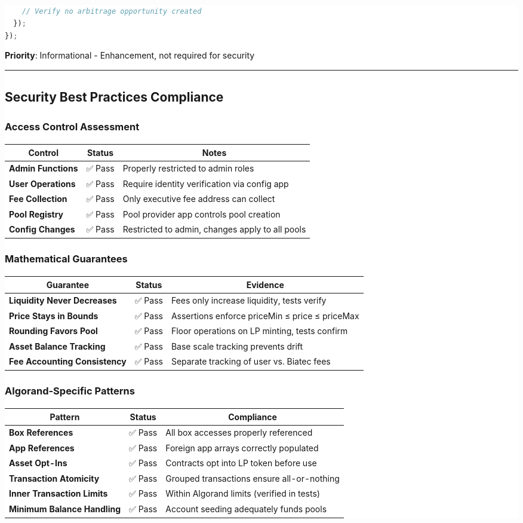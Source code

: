 ```typescript
    // Verify no arbitrage opportunity created
  });
});
```

**Priority**: Informational - Enhancement, not required for security

---

## Security Best Practices Compliance

### Access Control Assessment

| Control             | Status  | Notes                                           |
| ------------------- | ------- | ----------------------------------------------- |
| **Admin Functions** | ✅ Pass | Properly restricted to admin roles              |
| **User Operations** | ✅ Pass | Require identity verification via config app    |
| **Fee Collection**  | ✅ Pass | Only executive fee address can collect          |
| **Pool Registry**   | ✅ Pass | Pool provider app controls pool creation        |
| **Config Changes**  | ✅ Pass | Restricted to admin, changes apply to all pools |

### Mathematical Guarantees

| Guarantee                      | Status  | Evidence                                       |
| ------------------------------ | ------- | ---------------------------------------------- |
| **Liquidity Never Decreases**  | ✅ Pass | Fees only increase liquidity, tests verify     |
| **Price Stays in Bounds**      | ✅ Pass | Assertions enforce priceMin ≤ price ≤ priceMax |
| **Rounding Favors Pool**       | ✅ Pass | Floor operations on LP minting, tests confirm  |
| **Asset Balance Tracking**     | ✅ Pass | Base scale tracking prevents drift             |
| **Fee Accounting Consistency** | ✅ Pass | Separate tracking of user vs. Biatec fees      |

### Algorand-Specific Patterns

| Pattern                      | Status  | Compliance                                 |
| ---------------------------- | ------- | ------------------------------------------ |
| **Box References**           | ✅ Pass | All box accesses properly referenced       |
| **App References**           | ✅ Pass | Foreign app arrays correctly populated     |
| **Asset Opt-Ins**            | ✅ Pass | Contracts opt into LP token before use     |
| **Transaction Atomicity**    | ✅ Pass | Grouped transactions ensure all-or-nothing |
| **Inner Transaction Limits** | ✅ Pass | Within Algorand limits (verified in tests) |
| **Minimum Balance Handling** | ✅ Pass | Account seeding adequately funds pools     |
